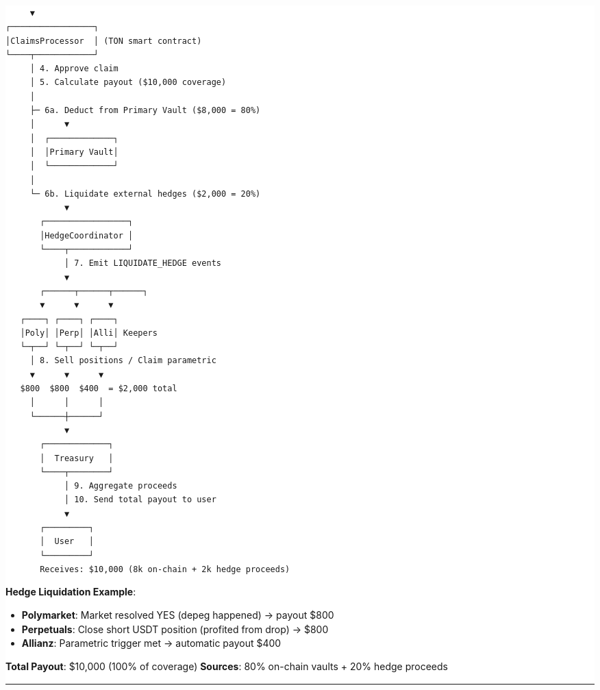 ```
     ▼
┌─────────────────┐
│ClaimsProcessor  │ (TON smart contract)
└────┬────────────┘
     │ 4. Approve claim
     │ 5. Calculate payout ($10,000 coverage)
     │
     ├─ 6a. Deduct from Primary Vault ($8,000 = 80%)
     │      ▼
     │  ┌─────────────┐
     │  │Primary Vault│
     │  └─────────────┘
     │
     └─ 6b. Liquidate external hedges ($2,000 = 20%)
            ▼
       ┌─────────────────┐
       │HedgeCoordinator │
       └────┬────────────┘
            │ 7. Emit LIQUIDATE_HEDGE events
            ▼
       ┌──────┬──────┬──────┐
       ▼      ▼      ▼
   ┌────┐ ┌────┐ ┌────┐
   │Poly│ │Perp│ │Alli│ Keepers
   └─┬──┘ └─┬──┘ └─┬──┘
     │ 8. Sell positions / Claim parametric
     ▼      ▼      ▼
   $800  $800  $400  = $2,000 total
     │      │      │
     └──────┼──────┘
            ▼
       ┌─────────────┐
       │  Treasury   │
       └────┬────────┘
            │ 9. Aggregate proceeds
            │ 10. Send total payout to user
            ▼
       ┌─────────┐
       │  User   │
       └─────────┘
       Receives: $10,000 (8k on-chain + 2k hedge proceeds)
```

**Hedge Liquidation Example**:
- **Polymarket**: Market resolved YES (depeg happened) → payout $800
- **Perpetuals**: Close short USDT position (profited from drop) → $800
- **Allianz**: Parametric trigger met → automatic payout $400

**Total Payout**: $10,000 (100% of coverage)
**Sources**: 80% on-chain vaults + 20% hedge proceeds

---
